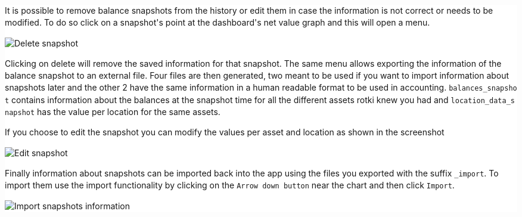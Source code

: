 It is possible to remove balance snapshots from the history or edit them in case the information is not correct or needs to be modified. To do so click on a snapshot's point at the dashboard's net value graph and this will open a menu.

![Delete snapshot](/images/delete_snapshot_menu.png)

Clicking on delete will remove the saved information for that snapshot. The same menu allows exporting the information of the balance snapshot to an external file. Four files are then generated, two meant to be used if you want to import information about snapshots later and the other 2 have the same information in a human readable format to be used in accounting. `balances_snapshot` contains information about the balances at the snapshot time for all the different assets rotki knew you had and `location_data_snapshot` has the value per location for the same assets.

If you choose to edit the snapshot you can modify the values per asset and location as shown in the screenshot

![Edit snapshot](/images/edit_snapshot_menu.png)

Finally information about snapshots can be imported back into the app using the files you exported with the suffix `_import`. To import them use the import functionality by clicking on the `Arrow down button` near the chart and then click `Import`.

![Import snapshots information](/images/import_snapshot.png)
